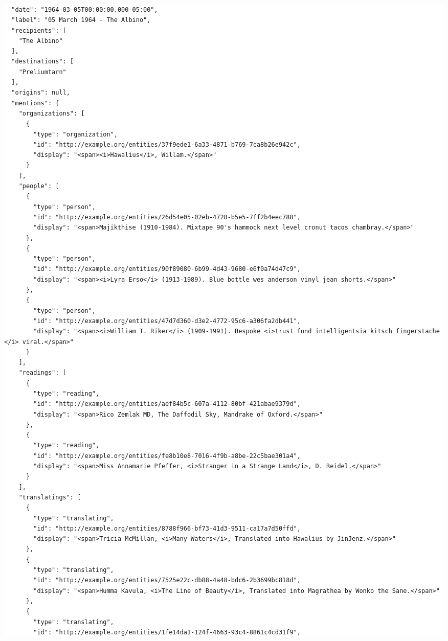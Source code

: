      "date": "1964-03-05T00:00:00.000-05:00",
      "label": "05 March 1964 - The Albino",
      "recipients": [
        "The Albino"
      ],
      "destinations": [
        "Preliumtarn"
      ],
      "origins": null,
      "mentions": {
        "organizations": [
          {
            "type": "organization",
            "id": "http://example.org/entities/37f9ede1-6a33-4871-b769-7ca8b26e942c",
            "display": "<span><i>Hawalius</i>, Willam.</span>"
          }
        ],
        "people": [
          {
            "type": "person",
            "id": "http://example.org/entities/26d54e05-02eb-4728-b5e5-7ff2b4eec788",
            "display": "<span>Majikthise (1910-1984). Mixtape 90's hammock next level cronut tacos chambray.</span>"
          },
          {
            "type": "person",
            "id": "http://example.org/entities/90f89080-6b99-4d43-9680-e6f0a74d47c9",
            "display": "<span><i>Lyra Erso</i> (1913-1989). Blue bottle wes anderson vinyl jean shorts.</span>"
          },
          {
            "type": "person",
            "id": "http://example.org/entities/47d7d360-d3e2-4772-95c6-a306fa2db441",
            "display": "<span><i>William T. Riker</i> (1909-1991). Bespoke <i>trust fund intelligentsia kitsch fingerstache</i> viral.</span>"
          }
        ],
        "readings": [
          {
            "type": "reading",
            "id": "http://example.org/entities/aef84b5c-607a-4112-80bf-421abae9379d",
            "display": "<span>Rico Zemlak MD, The Daffodil Sky, Mandrake of Oxford.</span>"
          },
          {
            "type": "reading",
            "id": "http://example.org/entities/fe8b10e8-7016-4f9b-a8be-22c5bae301a4",
            "display": "<span>Miss Annamarie Pfeffer, <i>Stranger in a Strange Land</i>, D. Reidel.</span>"
          }
        ],
        "translatings": [
          {
            "type": "translating",
            "id": "http://example.org/entities/8788f966-bf73-41d3-9511-ca17a7d50ffd",
            "display": "<span>Tricia McMillan, <i>Many Waters</i>, Translated into Hawalius by JinJenz.</span>"
          },
          {
            "type": "translating",
            "id": "http://example.org/entities/7525e22c-db88-4a48-bdc6-2b3699bc818d",
            "display": "<span>Humma Kavula, <i>The Line of Beauty</i>, Translated into Magrathea by Wonko the Sane.</span>"
          },
          {
            "type": "translating",
            "id": "http://example.org/entities/1fe14da1-124f-4663-93c4-8861c4cd31f9",